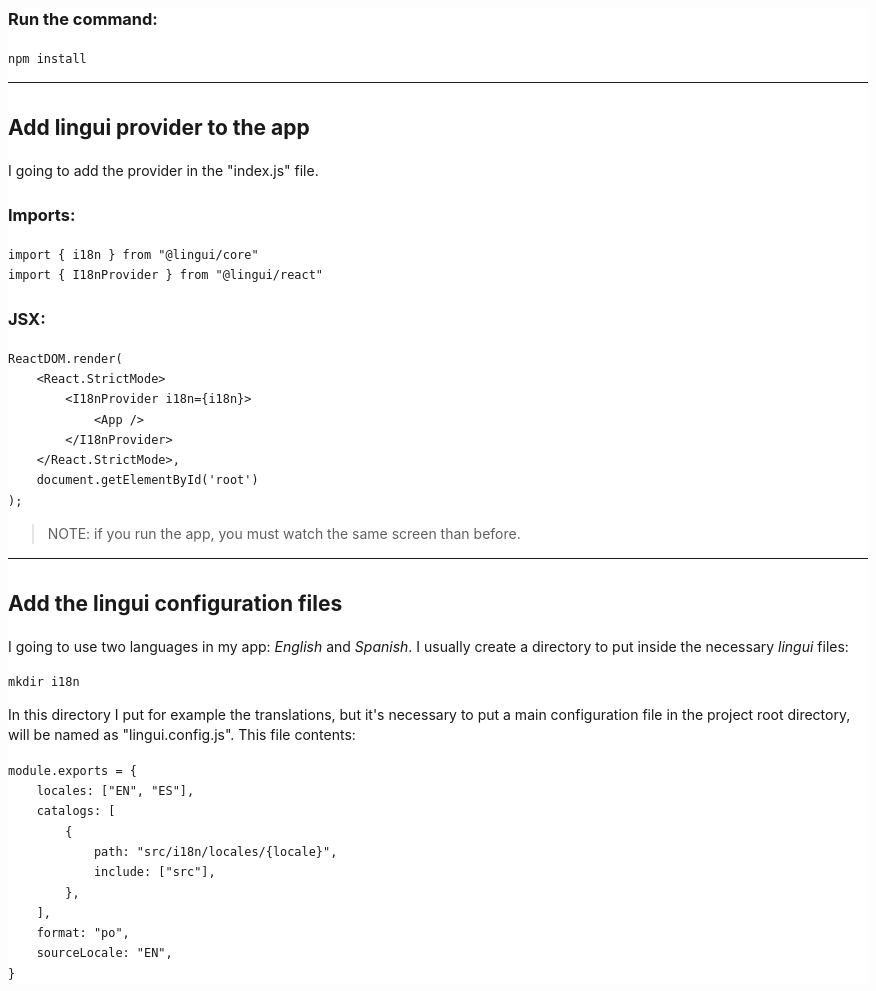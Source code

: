 
### Run the command:

    npm install

***

## Add lingui provider to the app

I going to add the provider in the "index.js" file.

### Imports:

    import { i18n } from "@lingui/core"
    import { I18nProvider } from "@lingui/react"


### JSX:

    ReactDOM.render(
        <React.StrictMode>
            <I18nProvider i18n={i18n}>
                <App />
            </I18nProvider>
        </React.StrictMode>,
        document.getElementById('root')
    );


> NOTE: if you run the app, you must watch the same screen than before.

***

## Add the lingui configuration files

I going to use two languages in my app: *English* and *Spanish*.
I usually create a directory to put inside the necessary *lingui* files:

    mkdir i18n

In this directory I put for example the translations, but it's necessary
to put a main configuration file in the project root directory, will be
named as "lingui.config.js". This file contents:

    module.exports = {
        locales: ["EN", "ES"],
        catalogs: [
            {
                path: "src/i18n/locales/{locale}",
                include: ["src"],
            },
        ],
        format: "po",
        sourceLocale: "EN",
    }
